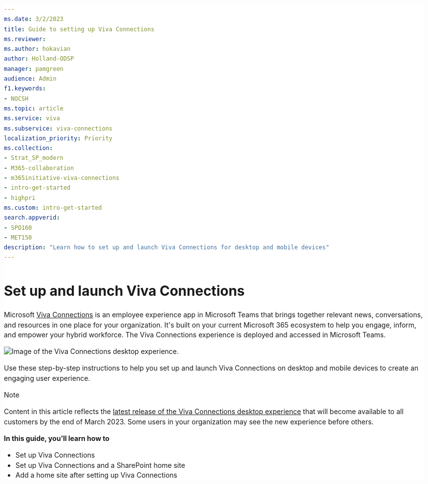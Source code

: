 ```yaml
---
ms.date: 3/2/2023
title: Guide to setting up Viva Connections 
ms.reviewer: 
ms.author: hokavian
author: Holland-ODSP
manager: pamgreen
audience: Admin
f1.keywords:
- NOCSH
ms.topic: article
ms.service: viva
ms.subservice: viva-connections
localization_priority: Priority
ms.collection:  
- Strat_SP_modern
- M365-collaboration
- m365initiative-viva-connections
- intro-get-started
- highpri
ms.custom: intro-get-started
search.appverid:
- SPO160
- MET150
description: "Learn how to set up and launch Viva Connections for desktop and mobile devices"
---
```


# Set up and launch Viva Connections 

Microsoft [Viva Connections](viva-connections-overview.md) is an employee experience app in Microsoft Teams that brings together relevant news, conversations, and resources in one place for your organization. It's built on your current Microsoft 365 ecosystem to help you engage, inform, and empower your hybrid workforce. The Viva Connections experience is deployed and accessed in Microsoft Teams.

![Image of the Viva Connections desktop experience.](../media/connections/vc-full.png)

Use these step-by-step instructions to help you set up and launch Viva Connections on desktop and mobile devices to create an engaging user experience.

> [!NOTE]
> Content in this article reflects the [latest release of the Viva Connections desktop experience](https://techcommunity.microsoft.com/t5/microsoft-viva-blog/new-experiences-for-viva-connections-are-now-rolling-out/ba-p/3729071) that will become available to all customers by the end of March 2023. Some users in your organization may see the new experience before others. 

**In this guide, you’ll learn how to**

- Set up Viva Connections 
- Set up Viva Connections and a SharePoint home site
- Add a home site after setting up Viva Connections 
